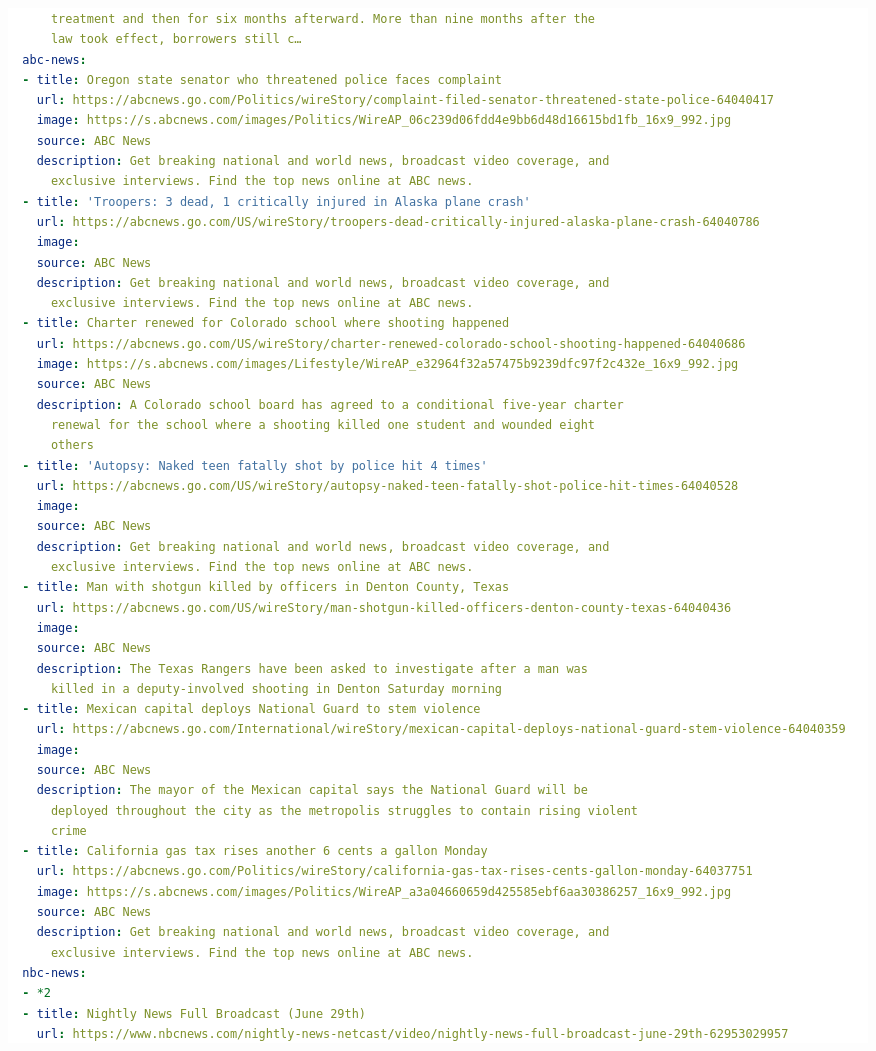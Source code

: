 ```yaml
      treatment and then for six months afterward. More than nine months after the
      law took effect, borrowers still c…
  abc-news:
  - title: Oregon state senator who threatened police faces complaint
    url: https://abcnews.go.com/Politics/wireStory/complaint-filed-senator-threatened-state-police-64040417
    image: https://s.abcnews.com/images/Politics/WireAP_06c239d06fdd4e9bb6d48d16615bd1fb_16x9_992.jpg
    source: ABC News
    description: Get breaking national and world news, broadcast video coverage, and
      exclusive interviews. Find the top news online at ABC news.
  - title: 'Troopers: 3 dead, 1 critically injured in Alaska plane crash'
    url: https://abcnews.go.com/US/wireStory/troopers-dead-critically-injured-alaska-plane-crash-64040786
    image: 
    source: ABC News
    description: Get breaking national and world news, broadcast video coverage, and
      exclusive interviews. Find the top news online at ABC news.
  - title: Charter renewed for Colorado school where shooting happened
    url: https://abcnews.go.com/US/wireStory/charter-renewed-colorado-school-shooting-happened-64040686
    image: https://s.abcnews.com/images/Lifestyle/WireAP_e32964f32a57475b9239dfc97f2c432e_16x9_992.jpg
    source: ABC News
    description: A Colorado school board has agreed to a conditional five-year charter
      renewal for the school where a shooting killed one student and wounded eight
      others
  - title: 'Autopsy: Naked teen fatally shot by police hit 4 times'
    url: https://abcnews.go.com/US/wireStory/autopsy-naked-teen-fatally-shot-police-hit-times-64040528
    image: 
    source: ABC News
    description: Get breaking national and world news, broadcast video coverage, and
      exclusive interviews. Find the top news online at ABC news.
  - title: Man with shotgun killed by officers in Denton County, Texas
    url: https://abcnews.go.com/US/wireStory/man-shotgun-killed-officers-denton-county-texas-64040436
    image: 
    source: ABC News
    description: The Texas Rangers have been asked to investigate after a man was
      killed in a deputy-involved shooting in Denton Saturday morning
  - title: Mexican capital deploys National Guard to stem violence
    url: https://abcnews.go.com/International/wireStory/mexican-capital-deploys-national-guard-stem-violence-64040359
    image: 
    source: ABC News
    description: The mayor of the Mexican capital says the National Guard will be
      deployed throughout the city as the metropolis struggles to contain rising violent
      crime
  - title: California gas tax rises another 6 cents a gallon Monday
    url: https://abcnews.go.com/Politics/wireStory/california-gas-tax-rises-cents-gallon-monday-64037751
    image: https://s.abcnews.com/images/Politics/WireAP_a3a04660659d425585ebf6aa30386257_16x9_992.jpg
    source: ABC News
    description: Get breaking national and world news, broadcast video coverage, and
      exclusive interviews. Find the top news online at ABC news.
  nbc-news:
  - *2
  - title: Nightly News Full Broadcast (June 29th)
    url: https://www.nbcnews.com/nightly-news-netcast/video/nightly-news-full-broadcast-june-29th-62953029957
```